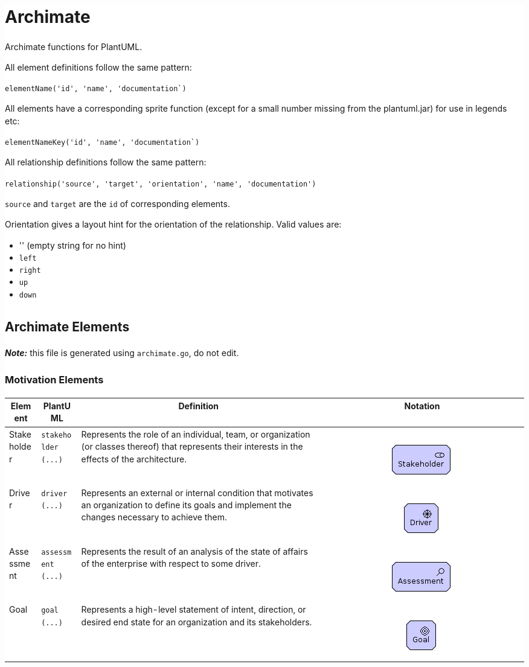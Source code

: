 # Archimate

Archimate functions for PlantUML.

All element definitions follow the same pattern:

```
elementName('id', 'name', 'documentation`)
```

All elements have a corresponding sprite function (except for a small number missing from the plantuml.jar) for use in
legends etc:

```
elementNameKey('id', 'name', 'documentation`)
```

All relationship definitions follow the same pattern:

```
relationship('source', 'target', 'orientation', 'name', 'documentation')
```

`source` and `target` are the `id` of corresponding elements.

Orientation gives a layout hint for the orientation of the relationship.  Valid values are:

* '' (empty string for no hint)
* `left`
* `right`
* `up`
* `down`

## Archimate Elements

***Note:*** this file is generated using `archimate.go`, do not edit.



### Motivation Elements

Element | PlantUML | Definition | Notation
------ | ------ | ------- | :-------:
Stakeholder | `stakeholder(...)`  | Represents the role of an individual, team, or organization (or classes thereof) that represents their interests in the effects of the architecture. | <img width=700 /> ![](images/stakeholder.png)
Driver | `driver(...)`  | Represents an external or internal condition that motivates an organization to define its goals and implement the changes necessary to achieve them. | <img width=700 /> ![](images/driver.png)
Assessment | `assessment(...)`  | Represents the result of an analysis of the state of affairs of the enterprise with respect to some driver. | <img width=700 /> ![](images/assessment.png)
Goal | `goal(...)`  | Represents a high-level statement of intent, direction, or desired end state for an organization and its stakeholders. | <img width=700 /> ![](images/goal.png)